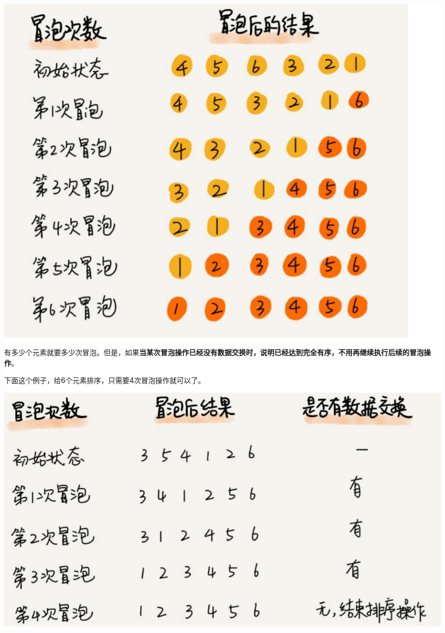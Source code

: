![1581675705877](pai-xu.assets/1581675705877.png)

有多少个元素就要多少次冒泡。但是，如果**当某次冒泡操作已经没有数据交换时，说明已经达到完全有序，不用再继续执行后续的冒泡操作**。

下面这个例子，给6个元素排序，只需要4次冒泡操作就可以了。

![1581675853810](pai-xu.assets/1581675853810.png)
